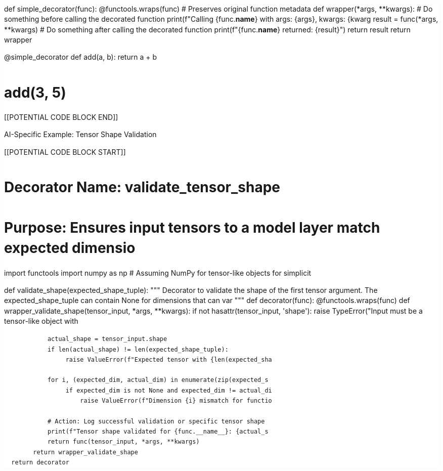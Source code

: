 def simple_decorator(func):
       @functools.wraps(func) # Preserves original function metadata
       def wrapper(*args, **kwargs):
            # Do something before calling the decorated function
            print(f"Calling {func.__name__} with args: {args}, kwargs: {kwarg
            result = func(*args, **kwargs)
            # Do something after calling the decorated function
            print(f"{func.__name__} returned: {result}")
            return result
       return wrapper

@simple_decorator
def add(a, b):
      return a + b

# add(3, 5)
[[POTENTIAL CODE BLOCK END]]

AI-Specific Example: Tensor Shape Validation

[[POTENTIAL CODE BLOCK START]]
# Decorator Name: validate_tensor_shape
# Purpose: Ensures input tensors to a model layer match expected dimensio
import functools
import numpy as np # Assuming NumPy for tensor-like objects for simplicit

def validate_shape(expected_shape_tuple):
      """
      Decorator to validate the shape of the first tensor argument.
      The expected_shape_tuple can contain None for dimensions that can var
      """
      def decorator(func):
            @functools.wraps(func)
            def wrapper_validate_shape(tensor_input, *args, **kwargs):
                if not hasattr(tensor_input, 'shape'):
                     raise TypeError("Input must be a tensor-like object with

                actual_shape = tensor_input.shape
                if len(actual_shape) != len(expected_shape_tuple):
                     raise ValueError(f"Expected tensor with {len(expected_sha

                for i, (expected_dim, actual_dim) in enumerate(zip(expected_s
                     if expected_dim is not None and expected_dim != actual_di
                         raise ValueError(f"Dimension {i} mismatch for functio

                # Action: Log successful validation or specific tensor shape
                print(f"Tensor shape validated for {func.__name__}: {actual_s
                return func(tensor_input, *args, **kwargs)
            return wrapper_validate_shape
      return decorator
